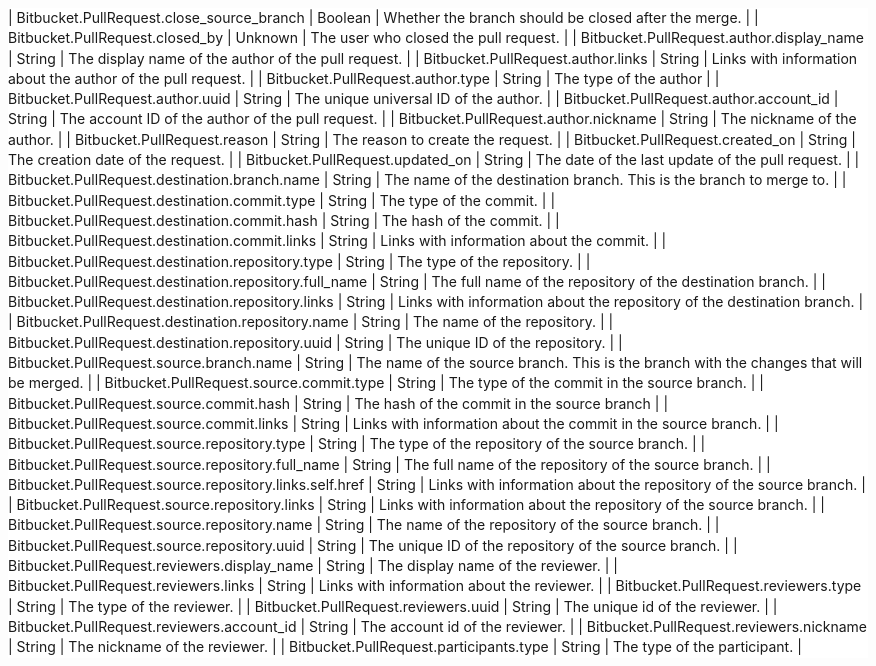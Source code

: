 | Bitbucket.PullRequest.close_source_branch | Boolean  | Whether the branch should be closed after the merge.                                    | 
| Bitbucket.PullRequest.closed_by | Unknown  | The user who closed the pull request.                                                   | 
| Bitbucket.PullRequest.author.display_name | String   | The display name of the author of the pull request.                                     | 
| Bitbucket.PullRequest.author.links | String   | Links with information about the author of the pull request.                            | 
| Bitbucket.PullRequest.author.type | String   | The type of the author                                                                  | 
| Bitbucket.PullRequest.author.uuid | String   | The unique universal ID of the author.                                                  | 
| Bitbucket.PullRequest.author.account_id | String   | The account ID of the author of the pull request.                                       | 
| Bitbucket.PullRequest.author.nickname | String   | The nickname of the author.                                                             | 
| Bitbucket.PullRequest.reason | String   | The reason to create the request.                                                       | 
| Bitbucket.PullRequest.created_on | String   | The creation date of the request.                                                       | 
| Bitbucket.PullRequest.updated_on | String   | The date of the last update of the pull request.                                        | 
| Bitbucket.PullRequest.destination.branch.name | String   | The name of the destination branch. This is the branch to merge to.                     | 
| Bitbucket.PullRequest.destination.commit.type | String   | The type of the commit.                                                                 | 
| Bitbucket.PullRequest.destination.commit.hash | String   | The hash of the commit.                                                                 | 
| Bitbucket.PullRequest.destination.commit.links | String   | Links with information about the commit.                                                | 
| Bitbucket.PullRequest.destination.repository.type | String   | The type of the repository.                                                             | 
| Bitbucket.PullRequest.destination.repository.full_name | String   | The full name of the repository of the destination branch.                              | 
| Bitbucket.PullRequest.destination.repository.links | String   | Links with information about the repository of the destination branch.                  | 
| Bitbucket.PullRequest.destination.repository.name | String   | The name of the repository.                                                             | 
| Bitbucket.PullRequest.destination.repository.uuid | String   | The unique ID of the repository.                                                        | 
| Bitbucket.PullRequest.source.branch.name | String   | The name of the source branch. This is the branch with the changes that will be merged. | 
| Bitbucket.PullRequest.source.commit.type | String   | The type of the commit in the source branch.                                            | 
| Bitbucket.PullRequest.source.commit.hash | String   | The hash of the commit in the source branch                                             | 
| Bitbucket.PullRequest.source.commit.links | String   | Links with information about the commit in the source branch.                           | 
| Bitbucket.PullRequest.source.repository.type | String   | The type of the repository of the source branch.                                        | 
| Bitbucket.PullRequest.source.repository.full_name | String   | The full name of the repository of the source branch.                                   | 
| Bitbucket.PullRequest.source.repository.links.self.href | String   | Links with information about the repository of the source branch.                       | 
| Bitbucket.PullRequest.source.repository.links | String   | Links with information about the repository of the source branch.                       | 
| Bitbucket.PullRequest.source.repository.name | String   | The name of the repository of the source branch.                                        | 
| Bitbucket.PullRequest.source.repository.uuid | String   | The unique ID of the repository of the source branch.                                   |
| Bitbucket.PullRequest.reviewers.display_name | String   | The display name of the reviewer.                                                       |
| Bitbucket.PullRequest.reviewers.links | String   | Links with information about the reviewer.                                              |
| Bitbucket.PullRequest.reviewers.type | String   | The type of the reviewer.                                                               |
| Bitbucket.PullRequest.reviewers.uuid | String   | The unique id of the reviewer.                                                          |
| Bitbucket.PullRequest.reviewers.account_id | String   | The account id of the reviewer.                                                         |
| Bitbucket.PullRequest.reviewers.nickname | String   | The nickname of the reviewer.                                                           |
| Bitbucket.PullRequest.participants.type | String   | The type of the participant.                                                            |